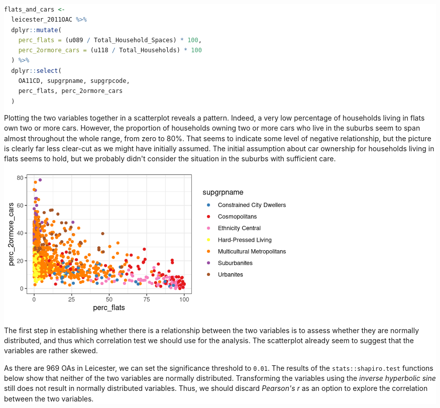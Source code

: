 
```r
flats_and_cars <-
  leicester_2011OAC %>%
  dplyr::mutate(
    perc_flats = (u089 / Total_Household_Spaces) * 100,
    perc_2ormore_cars = (u118 / Total_Households) * 100
  ) %>%
  dplyr::select(
    OA11CD, supgrpname, supgrpcode,
    perc_flats, perc_2ormore_cars
  )
```

Plotting the two variables together in a scatterplot reveals a pattern. Indeed, a very low percentage of households living in flats own two or more cars. However, the proportion of households owning two or more cars who live in the suburbs seem to span almost throughout the whole range, from zero to 80%. That seems to indicate some level of negative relationship, but the picture is clearly far less clear-cut as we might have initially assumed. The initial assumption about car ownership for households living in flats seems to hold, but we probably didn't consider the situation in the suburbs with sufficient care.

<img src="310-comparing-data_files/figure-html/unnamed-chunk-11-1.png" width="576" />

The first step in establishing whether there is a relationship between the two variables is to assess whether they are normally distributed, and thus which correlation test we should use for the analysis. The scatterplot already seem to suggest that the variables are rather skewed. 

As there are 969 OAs in Leicester, we can set the significance threshold to `0.01`. The results of the `stats::shapiro.test` functions below show that neither of the two variables are normally distributed. Transforming the variables using the *inverse hyperbolic sine* still does not result in normally distributed variables. Thus, we should discard *Pearson's r* as an option to explore the correlation between the two variables.
